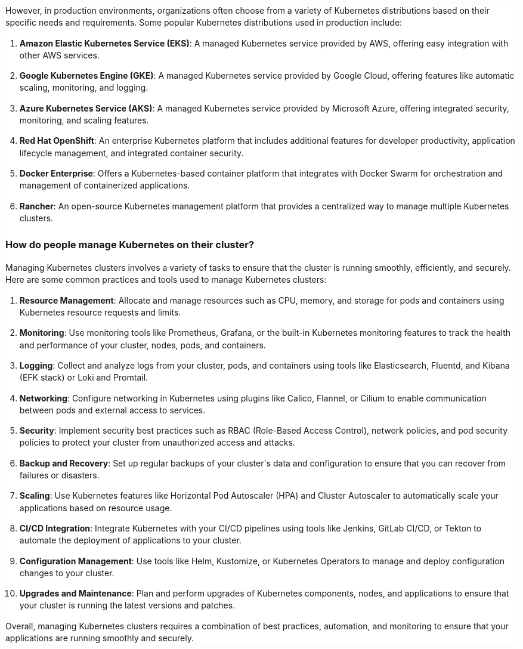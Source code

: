  However, in production environments, organizations often choose from a variety of Kubernetes distributions based on their specific needs and requirements. Some popular Kubernetes distributions used in production include:

1. **Amazon Elastic Kubernetes Service (EKS)**: A managed Kubernetes service provided by AWS, offering easy integration with other AWS services.

2. **Google Kubernetes Engine (GKE)**: A managed Kubernetes service provided by Google Cloud, offering features like automatic scaling, monitoring, and logging.

3. **Azure Kubernetes Service (AKS)**: A managed Kubernetes service provided by Microsoft Azure, offering integrated security, monitoring, and scaling features.

4. **Red Hat OpenShift**: An enterprise Kubernetes platform that includes additional features for developer productivity, application lifecycle management, and integrated container security.

5. **Docker Enterprise**: Offers a Kubernetes-based container platform that integrates with Docker Swarm for orchestration and management of containerized applications.

6. **Rancher**: An open-source Kubernetes management platform that provides a centralized way to manage multiple Kubernetes clusters.

### How do people manage Kubernetes on their cluster?
Managing Kubernetes clusters involves a variety of tasks to ensure that the cluster is running smoothly, efficiently, and securely. Here are some common practices and tools used to manage Kubernetes clusters:

1. **Resource Management**: Allocate and manage resources such as CPU, memory, and storage for pods and containers using Kubernetes resource requests and limits.

2. **Monitoring**: Use monitoring tools like Prometheus, Grafana, or the built-in Kubernetes monitoring features to track the health and performance of your cluster, nodes, pods, and containers.

3. **Logging**: Collect and analyze logs from your cluster, pods, and containers using tools like Elasticsearch, Fluentd, and Kibana (EFK stack) or Loki and Promtail.

4. **Networking**: Configure networking in Kubernetes using plugins like Calico, Flannel, or Cilium to enable communication between pods and external access to services.

5. **Security**: Implement security best practices such as RBAC (Role-Based Access Control), network policies, and pod security policies to protect your cluster from unauthorized access and attacks.

6. **Backup and Recovery**: Set up regular backups of your cluster's data and configuration to ensure that you can recover from failures or disasters.

7. **Scaling**: Use Kubernetes features like Horizontal Pod Autoscaler (HPA) and Cluster Autoscaler to automatically scale your applications based on resource usage.

8. **CI/CD Integration**: Integrate Kubernetes with your CI/CD pipelines using tools like Jenkins, GitLab CI/CD, or Tekton to automate the deployment of applications to your cluster.

9. **Configuration Management**: Use tools like Helm, Kustomize, or Kubernetes Operators to manage and deploy configuration changes to your cluster.

10. **Upgrades and Maintenance**: Plan and perform upgrades of Kubernetes components, nodes, and applications to ensure that your cluster is running the latest versions and patches.

Overall, managing Kubernetes clusters requires a combination of best practices, automation, and monitoring to ensure that your applications are running smoothly and securely.   
